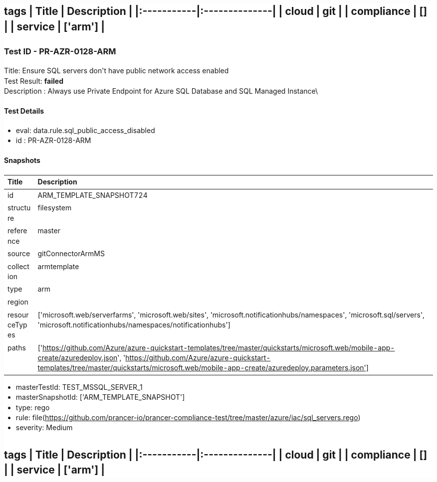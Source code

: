 tags
| Title      | Description   |
|:-----------|:--------------|
| cloud      | git           |
| compliance | []            |
| service    | ['arm']       |
----------------------------------------------------------------


### Test ID - PR-AZR-0128-ARM
Title: Ensure SQL servers don't have public network access enabled\
Test Result: **failed**\
Description : Always use Private Endpoint for Azure SQL Database and SQL Managed Instance\

#### Test Details
- eval: data.rule.sql_public_access_disabled
- id : PR-AZR-0128-ARM

#### Snapshots
| Title         | Description                                                                                                                                                                                                                                                                 |
|:--------------|:----------------------------------------------------------------------------------------------------------------------------------------------------------------------------------------------------------------------------------------------------------------------------|
| id            | ARM_TEMPLATE_SNAPSHOT724                                                                                                                                                                                                                                                    |
| structure     | filesystem                                                                                                                                                                                                                                                                  |
| reference     | master                                                                                                                                                                                                                                                                      |
| source        | gitConnectorArmMS                                                                                                                                                                                                                                                           |
| collection    | armtemplate                                                                                                                                                                                                                                                                 |
| type          | arm                                                                                                                                                                                                                                                                         |
| region        |                                                                                                                                                                                                                                                                             |
| resourceTypes | ['microsoft.web/serverfarms', 'microsoft.web/sites', 'microsoft.notificationhubs/namespaces', 'microsoft.sql/servers', 'microsoft.notificationhubs/namespaces/notificationhubs']                                                                                            |
| paths         | ['https://github.com/Azure/azure-quickstart-templates/tree/master/quickstarts/microsoft.web/mobile-app-create/azuredeploy.json', 'https://github.com/Azure/azure-quickstart-templates/tree/master/quickstarts/microsoft.web/mobile-app-create/azuredeploy.parameters.json'] |

- masterTestId: TEST_MSSQL_SERVER_1
- masterSnapshotId: ['ARM_TEMPLATE_SNAPSHOT']
- type: rego
- rule: file(https://github.com/prancer-io/prancer-compliance-test/tree/master/azure/iac/sql_servers.rego)
- severity: Medium

tags
| Title      | Description   |
|:-----------|:--------------|
| cloud      | git           |
| compliance | []            |
| service    | ['arm']       |
----------------------------------------------------------------
